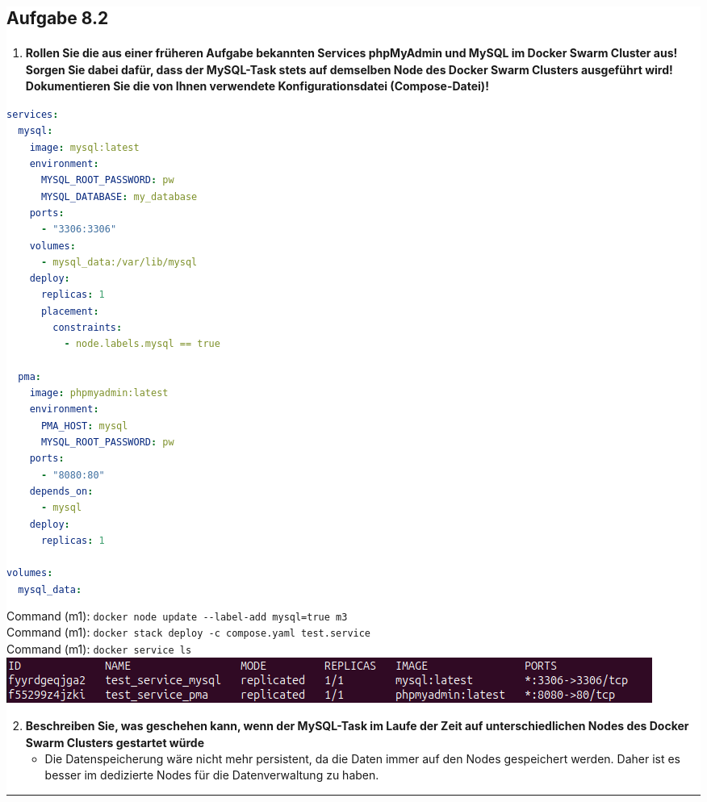 
## Aufgabe 8.2

1. **Rollen Sie die aus einer früheren Aufgabe bekannten Services phpMyAdmin und MySQL im Docker Swarm Cluster aus! Sorgen Sie dabei dafür, dass der MySQL-Task stets auf demselben Node des Docker Swarm Clusters ausgeführt wird! Dokumentieren Sie die von Ihnen verwendete Konfigurationsdatei (Compose-Datei)!**

````yaml
services:
  mysql:
    image: mysql:latest
    environment:
      MYSQL_ROOT_PASSWORD: pw
      MYSQL_DATABASE: my_database
    ports:
      - "3306:3306"
    volumes:
      - mysql_data:/var/lib/mysql
    deploy:
      replicas: 1
      placement:
        constraints:
          - node.labels.mysql == true

  pma:
    image: phpmyadmin:latest
    environment:
      PMA_HOST: mysql
      MYSQL_ROOT_PASSWORD: pw
    ports:
      - "8080:80"
    depends_on:
      - mysql
    deploy:
      replicas: 1

volumes:
  mysql_data:
````
Command (m1): `docker node update --label-add mysql=true m3` <br>
Command (m1): `docker stack deploy -c compose.yaml test.service` <br>
Command (m1): `docker service ls` <br>
![8.2.1.png](img/8.2.1.png)

2. **Beschreiben Sie, was geschehen kann, wenn der MySQL-Task im Laufe der Zeit auf unterschiedlichen Nodes des Docker Swarm Clusters gestartet würde**
    - Die Datenspeicherung wäre nicht mehr persistent, da die Daten immer auf den Nodes gespeichert werden. Daher ist es besser im dedizierte Nodes für die Datenverwaltung zu haben.

---